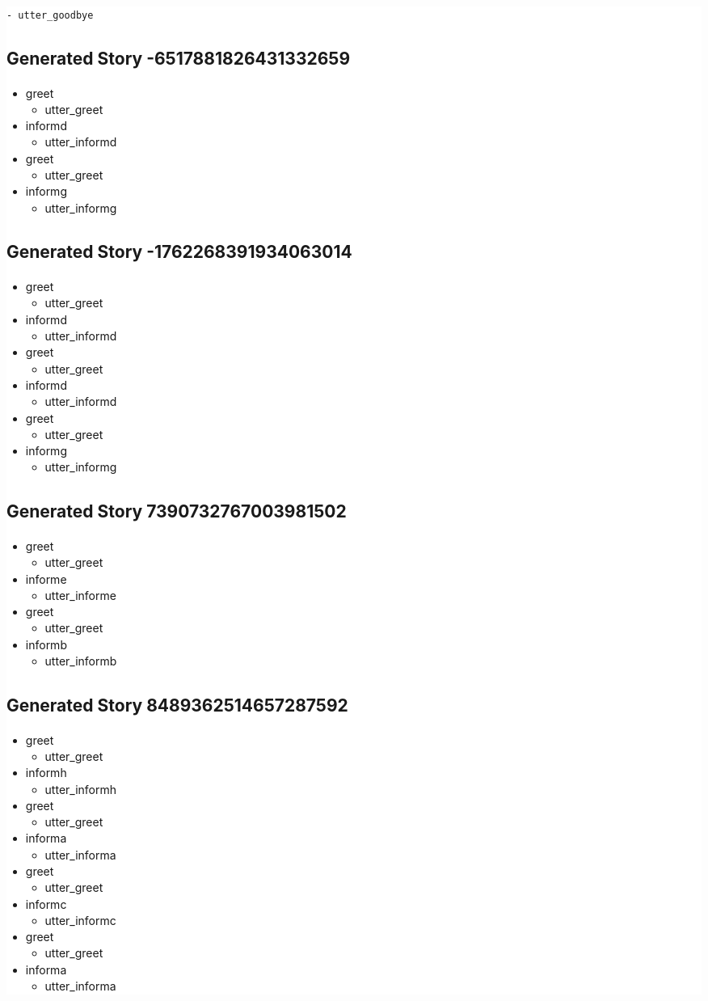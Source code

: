     - utter_goodbye

## Generated Story -6517881826431332659
* greet
    - utter_greet
* informd
    - utter_informd
* greet
    - utter_greet
* informg
    - utter_informg

## Generated Story -1762268391934063014
* greet
    - utter_greet
* informd
    - utter_informd
* greet
    - utter_greet
* informd
    - utter_informd
* greet
    - utter_greet
* informg
    - utter_informg

## Generated Story 7390732767003981502
* greet
    - utter_greet
* informe
    - utter_informe
* greet
    - utter_greet
* informb
    - utter_informb

## Generated Story 8489362514657287592
* greet
    - utter_greet
* informh
    - utter_informh
* greet
    - utter_greet
* informa
    - utter_informa
* greet
    - utter_greet
* informc
    - utter_informc
* greet
    - utter_greet
* informa
    - utter_informa
